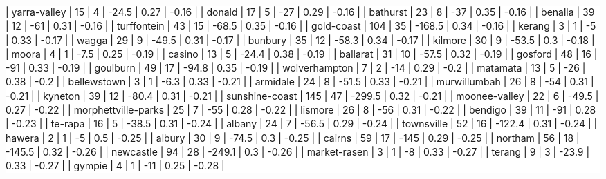 | yarra-valley               |     15 |      4 |    -24.5 | 0.27 | -0.16 |
| donald                     |     17 |      5 |    -27   | 0.29 | -0.16 |
| bathurst                   |     23 |      8 |    -37   | 0.35 | -0.16 |
| benalla                    |     39 |     12 |    -61   | 0.31 | -0.16 |
| turffontein                |     43 |     15 |    -68.5 | 0.35 | -0.16 |
| gold-coast                 |    104 |     35 |   -168.5 | 0.34 | -0.16 |
| kerang                     |      3 |      1 |     -5   | 0.33 | -0.17 |
| wagga                      |     29 |      9 |    -49.5 | 0.31 | -0.17 |
| bunbury                    |     35 |     12 |    -58.3 | 0.34 | -0.17 |
| kilmore                    |     30 |      9 |    -53.5 | 0.3  | -0.18 |
| moora                      |      4 |      1 |     -7.5 | 0.25 | -0.19 |
| casino                     |     13 |      5 |    -24.4 | 0.38 | -0.19 |
| ballarat                   |     31 |     10 |    -57.5 | 0.32 | -0.19 |
| gosford                    |     48 |     16 |    -91   | 0.33 | -0.19 |
| goulburn                   |     49 |     17 |    -94.8 | 0.35 | -0.19 |
| wolverhampton              |      7 |      2 |    -14   | 0.29 | -0.2  |
| matamata                   |     13 |      5 |    -26   | 0.38 | -0.2  |
| bellewstown                |      3 |      1 |     -6.3 | 0.33 | -0.21 |
| armidale                   |     24 |      8 |    -51.5 | 0.33 | -0.21 |
| murwillumbah               |     26 |      8 |    -54   | 0.31 | -0.21 |
| kyneton                    |     39 |     12 |    -80.4 | 0.31 | -0.21 |
| sunshine-coast             |    145 |     47 |   -299.5 | 0.32 | -0.21 |
| moonee-valley              |     22 |      6 |    -49.5 | 0.27 | -0.22 |
| morphettville-parks        |     25 |      7 |    -55   | 0.28 | -0.22 |
| lismore                    |     26 |      8 |    -56   | 0.31 | -0.22 |
| bendigo                    |     39 |     11 |    -91   | 0.28 | -0.23 |
| te-rapa                    |     16 |      5 |    -38.5 | 0.31 | -0.24 |
| albany                     |     24 |      7 |    -56.5 | 0.29 | -0.24 |
| townsville                 |     52 |     16 |   -122.4 | 0.31 | -0.24 |
| hawera                     |      2 |      1 |     -5   | 0.5  | -0.25 |
| albury                     |     30 |      9 |    -74.5 | 0.3  | -0.25 |
| cairns                     |     59 |     17 |   -145   | 0.29 | -0.25 |
| northam                    |     56 |     18 |   -145.5 | 0.32 | -0.26 |
| newcastle                  |     94 |     28 |   -249.1 | 0.3  | -0.26 |
| market-rasen               |      3 |      1 |     -8   | 0.33 | -0.27 |
| terang                     |      9 |      3 |    -23.9 | 0.33 | -0.27 |
| gympie                     |      4 |      1 |    -11   | 0.25 | -0.28 |